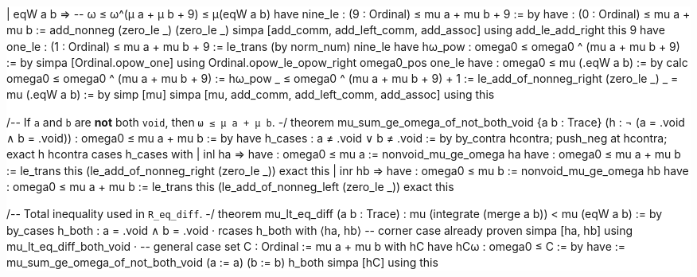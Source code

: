   | eqW a b =>
      -- ω ≤ ω^(μ a + μ b + 9) ≤ μ(eqW a b)
      have nine_le : (9 : Ordinal) ≤ mu a + mu b + 9 := by
        have : (0 : Ordinal) ≤ mu a + mu b :=
          add_nonneg (zero_le _) (zero_le _)
        simpa [add_comm, add_left_comm, add_assoc] using
          add_le_add_right this 9
      have one_le : (1 : Ordinal) ≤ mu a + mu b + 9 :=
        le_trans (by norm_num) nine_le
      have hω_pow : omega0 ≤ omega0 ^ (mu a + mu b + 9) := by
        simpa [Ordinal.opow_one] using
          Ordinal.opow_le_opow_right omega0_pos one_le
      have : omega0 ≤ mu (.eqW a b) := by
        calc
          omega0 ≤ omega0 ^ (mu a + mu b + 9) := hω_pow
          _      ≤ omega0 ^ (mu a + mu b + 9) + 1 :=
                   le_add_of_nonneg_right (zero_le _)
          _      = mu (.eqW a b) := by simp [mu]
      simpa [mu, add_comm, add_left_comm, add_assoc] using this


/-- If `a` and `b` are **not** both `void`, then `ω ≤ μ a + μ b`. -/
theorem mu_sum_ge_omega_of_not_both_void
    {a b : Trace} (h : ¬ (a = .void ∧ b = .void)) :
    omega0 ≤ mu a + mu b := by
  have h_cases : a ≠ .void ∨ b ≠ .void := by
    by_contra hcontra; push_neg at hcontra; exact h hcontra
  cases h_cases with
  | inl ha =>
      have : omega0 ≤ mu a := nonvoid_mu_ge_omega ha
      have : omega0 ≤ mu a + mu b :=
        le_trans this (le_add_of_nonneg_right (zero_le _))
      exact this
  | inr hb =>
      have : omega0 ≤ mu b := nonvoid_mu_ge_omega hb
      have : omega0 ≤ mu a + mu b :=
        le_trans this (le_add_of_nonneg_left (zero_le _))
      exact this

/-- Total inequality used in `R_eq_diff`. -/
theorem mu_lt_eq_diff (a b : Trace) :
    mu (integrate (merge a b)) < mu (eqW a b) := by
  by_cases h_both : a = .void ∧ b = .void
  · rcases h_both with ⟨ha, hb⟩
    -- corner case already proven
    simpa [ha, hb] using mu_lt_eq_diff_both_void
  · -- general case
    set C : Ordinal := mu a + mu b with hC
    have hCω : omega0 ≤ C :=
      by
        have := mu_sum_ge_omega_of_not_both_void (a := a) (b := b) h_both
        simpa [hC] using this
